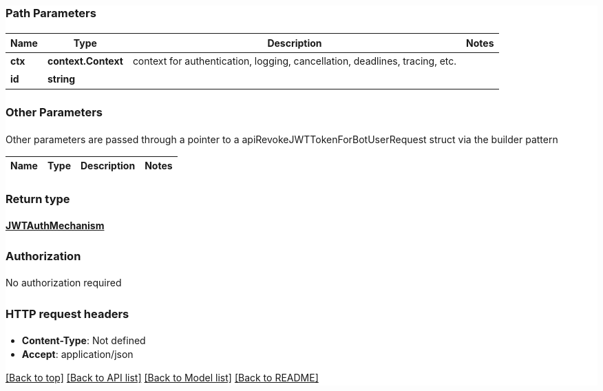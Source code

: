 ### Path Parameters


Name | Type | Description  | Notes
------------- | ------------- | ------------- | -------------
**ctx** | **context.Context** | context for authentication, logging, cancellation, deadlines, tracing, etc.
**id** | **string** |  | 

### Other Parameters

Other parameters are passed through a pointer to a apiRevokeJWTTokenForBotUserRequest struct via the builder pattern


Name | Type | Description  | Notes
------------- | ------------- | ------------- | -------------


### Return type

[**JWTAuthMechanism**](JWTAuthMechanism.md)

### Authorization

No authorization required

### HTTP request headers

- **Content-Type**: Not defined
- **Accept**: application/json

[[Back to top]](#) [[Back to API list]](../README.md#documentation-for-api-endpoints)
[[Back to Model list]](../README.md#documentation-for-models)
[[Back to README]](../README.md)

